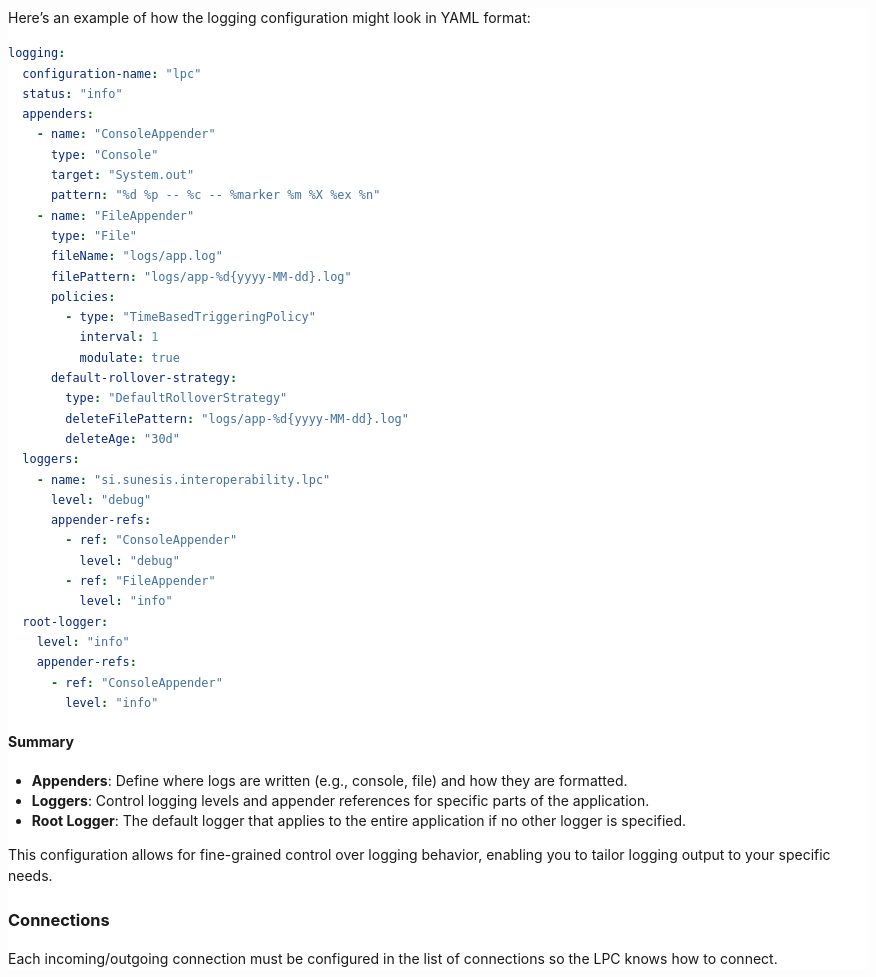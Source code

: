 Here’s an example of how the logging configuration might look in YAML format:

```yaml
logging:
  configuration-name: "lpc"
  status: "info"
  appenders:
    - name: "ConsoleAppender"
      type: "Console"
      target: "System.out"
      pattern: "%d %p -- %c -- %marker %m %X %ex %n"
    - name: "FileAppender"
      type: "File"
      fileName: "logs/app.log"
      filePattern: "logs/app-%d{yyyy-MM-dd}.log"
      policies:
        - type: "TimeBasedTriggeringPolicy"
          interval: 1
          modulate: true
      default-rollover-strategy:
        type: "DefaultRolloverStrategy"
        deleteFilePattern: "logs/app-%d{yyyy-MM-dd}.log"
        deleteAge: "30d"
  loggers:
    - name: "si.sunesis.interoperability.lpc"
      level: "debug"
      appender-refs:
        - ref: "ConsoleAppender"
          level: "debug"
        - ref: "FileAppender"
          level: "info"
  root-logger:
    level: "info"
    appender-refs:
      - ref: "ConsoleAppender"
        level: "info"
```

#### Summary

- **Appenders**: Define where logs are written (e.g., console, file) and how they are formatted.
- **Loggers**: Control logging levels and appender references for specific parts of the application.
- **Root Logger**: The default logger that applies to the entire application if no other logger is specified.

This configuration allows for fine-grained control over logging behavior, enabling you to tailor logging output to your
specific needs.

### Connections

Each incoming/outgoing connection must be configured in the list of connections so the LPC
knows how to connect.
